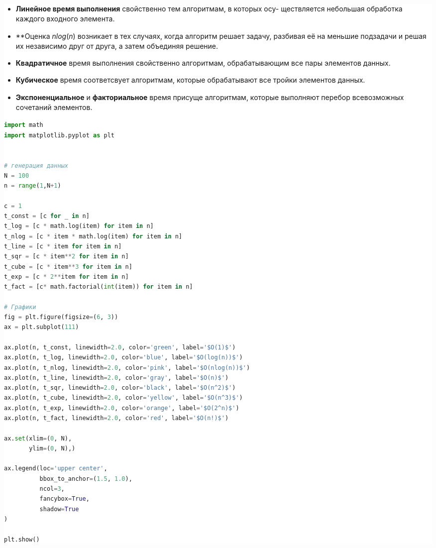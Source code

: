 - **Линейное время выполнения** свойственно тем алгоритмам, в которых осу-
ществляется небольшая обработка каждого входного элемента.

- **Оценка $nlog(n)$ возникает в тех случаях, когда алгоритм решает задачу, разбивая её на меньшие подзадачи и решая их независимо друг от друга, а затем объединяя решение.

- **Квадратичное** время выполнения свойственно алгоритмам, обрабатывающим все пары элементов данных.

- **Кубическое** время соответсвует алгоритмам, которые обрабатывают все
тройки элементов данных.

- **Экспоненциальное** и **факториальное** время присуще алгоритмам, которые выполняют перебор всевозможных сочетаний элементов.


```python editable=true slideshow={"slide_type": "subslide"}
import math
import matplotlib.pyplot as plt


# генерация данных
N = 100
n = range(1,N+1)

c = 1
t_const = [c for _ in n]
t_log = [c * math.log(item) for item in n]
t_nlog = [c * item * math.log(item) for item in n]
t_line = [c * item for item in n]
t_sqr = [c * item**2 for item in n]
t_cube = [c * item**3 for item in n]
t_exp = [c * 2**item for item in n]
t_fact = [c* math.factorial(int(item)) for item in n]

# Графики
fig = plt.figure(figsize=(6, 3))
ax = plt.subplot(111)

ax.plot(n, t_const, linewidth=2.0, color='green', label='$O(1)$')
ax.plot(n, t_log, linewidth=2.0, color='blue', label='$O(log(n))$')
ax.plot(n, t_nlog, linewidth=2.0, color='pink', label='$O(nlog(n))$')
ax.plot(n, t_line, linewidth=2.0, color='gray', label='$O(n)$')
ax.plot(n, t_sqr, linewidth=2.0, color='black', label='$O(n^2)$')
ax.plot(n, t_cube, linewidth=2.0, color='yellow', label='$O(n^3)$')
ax.plot(n, t_exp, linewidth=2.0, color='orange', label='$O(2^n)$')
ax.plot(n, t_fact, linewidth=2.0, color='red', label='$O(n!)$')

ax.set(xlim=(0, N), 
       ylim=(0, N),)

ax.legend(loc='upper center', 
          bbox_to_anchor=(1.5, 1.0), 
          ncol=3, 
          fancybox=True, 
          shadow=True
)

plt.show()
```
